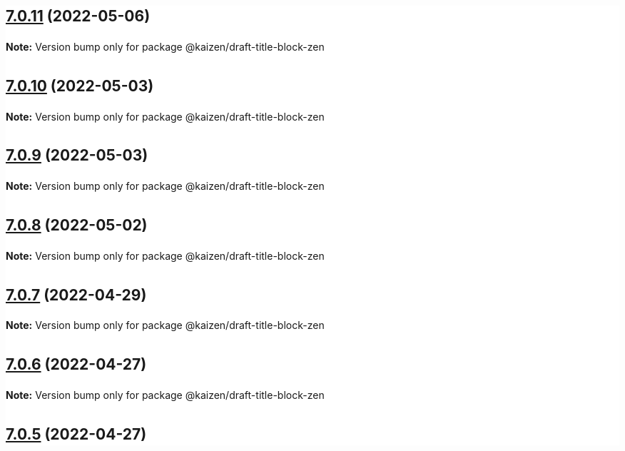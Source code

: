 ## [7.0.11](https://github.com/cultureamp/kaizen-design-system/compare/@kaizen/draft-title-block-zen@7.0.10...@kaizen/draft-title-block-zen@7.0.11) (2022-05-06)

**Note:** Version bump only for package @kaizen/draft-title-block-zen





## [7.0.10](https://github.com/cultureamp/kaizen-design-system/compare/@kaizen/draft-title-block-zen@7.0.9...@kaizen/draft-title-block-zen@7.0.10) (2022-05-03)

**Note:** Version bump only for package @kaizen/draft-title-block-zen





## [7.0.9](https://github.com/cultureamp/kaizen-design-system/compare/@kaizen/draft-title-block-zen@7.0.8...@kaizen/draft-title-block-zen@7.0.9) (2022-05-03)

**Note:** Version bump only for package @kaizen/draft-title-block-zen





## [7.0.8](https://github.com/cultureamp/kaizen-design-system/compare/@kaizen/draft-title-block-zen@7.0.7...@kaizen/draft-title-block-zen@7.0.8) (2022-05-02)

**Note:** Version bump only for package @kaizen/draft-title-block-zen





## [7.0.7](https://github.com/cultureamp/kaizen-design-system/compare/@kaizen/draft-title-block-zen@7.0.6...@kaizen/draft-title-block-zen@7.0.7) (2022-04-29)

**Note:** Version bump only for package @kaizen/draft-title-block-zen





## [7.0.6](https://github.com/cultureamp/kaizen-design-system/compare/@kaizen/draft-title-block-zen@7.0.5...@kaizen/draft-title-block-zen@7.0.6) (2022-04-27)

**Note:** Version bump only for package @kaizen/draft-title-block-zen





## [7.0.5](https://github.com/cultureamp/kaizen-design-system/compare/@kaizen/draft-title-block-zen@7.0.4...@kaizen/draft-title-block-zen@7.0.5) (2022-04-27)
